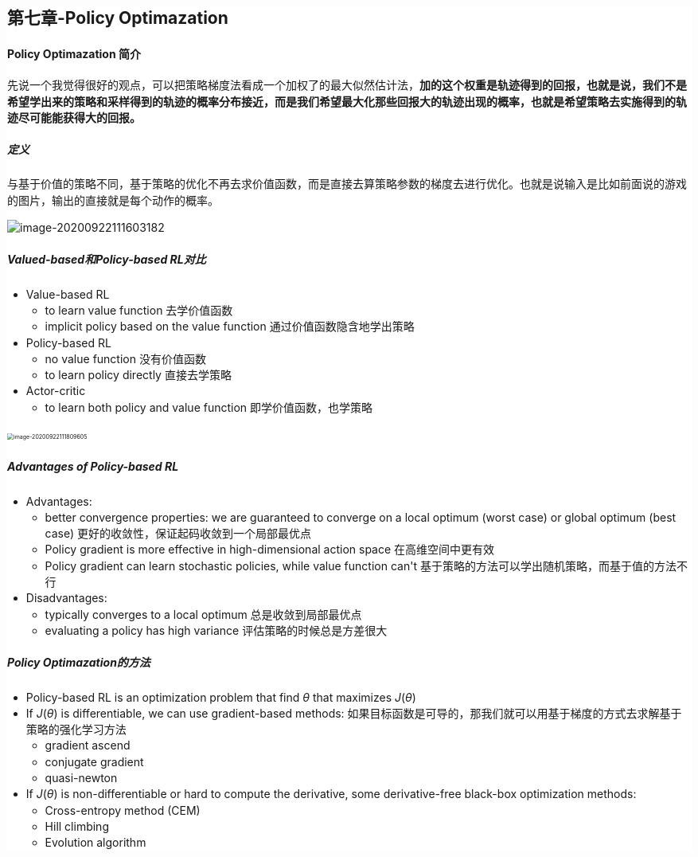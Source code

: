 ## 第七章-Policy Optimazation

#### Policy Optimazation 简介

先说一个我觉得很好的观点，可以把策略梯度法看成一个加权了的最大似然估计法，**加的这个权重是轨迹得到的回报，也就是说，我们不是希望学出来的策略和采样得到的轨迹的概率分布接近，而是我们希望最大化那些回报大的轨迹出现的概率，也就是希望策略去实施得到的轨迹尽可能能获得大的回报。**

##### 定义

与基于价值的策略不同，基于策略的优化不再去求价值函数，而是直接去算策略参数的梯度去进行优化。也就是说输入是比如前面说的游戏的图片，输出的直接就是每个动作的概率。

![image-20200922111603182](https://raw.githubusercontent.com/Yunhui1998/markdown_image/main/RL/image-20200922111603182.png)

##### Valued-based和Policy-based RL对比

- Value-based RL
  - to learn value function    去学价值函数
  - implicit policy based on the value function  通过价值函数隐含地学出策略
- Policy-based RL
  - no value function   没有价值函数
  - to learn policy directly   直接去学策略
- Actor-critic
  - to learn both policy and value function   即学价值函数，也学策略

<img src="https://raw.githubusercontent.com/Yunhui1998/markdown_image/main/RL/image-20200922111809605.png" alt="image-20200922111809605" style="zoom: 50%;" />



##### Advantages of Policy-based RL

-  Advantages:
   - better convergence properties: we are guaranteed to converge on a local optimum (worst case) or global optimum (best case)   更好的收敛性，保证起码收敛到一个局部最优点
   - Policy gradient is more effective in high-dimensional action space   在高维空间中更有效
   - Policy gradient can learn stochastic policies, while value function can't    基于策略的方法可以学出随机策略，而基于值的方法不行
-  Disadvantages:
   - typically converges to a local optimum    总是收敛到局部最优点   
   - evaluating a policy has high variance    评估策略的时候总是方差很大

##### Policy Optimazation的方法

- Policy-based RL is an optimization problem that find $\theta$ that maximizes $J(\theta)$
- If $J(\theta)$ is differentiable, we can use gradient-based methods:    如果目标函数是可导的，那我们就可以用基于梯度的方式去求解基于策略的强化学习方法
  -  gradient ascend
  -  conjugate gradient
  -  quasi-newton
- If $J(\theta)$ is non-differentiable or hard to compute the derivative, some derivative-free black-box optimization methods:
  - Cross-entropy method (CEM)
  - Hill climbing
  - Evolution algorithm
